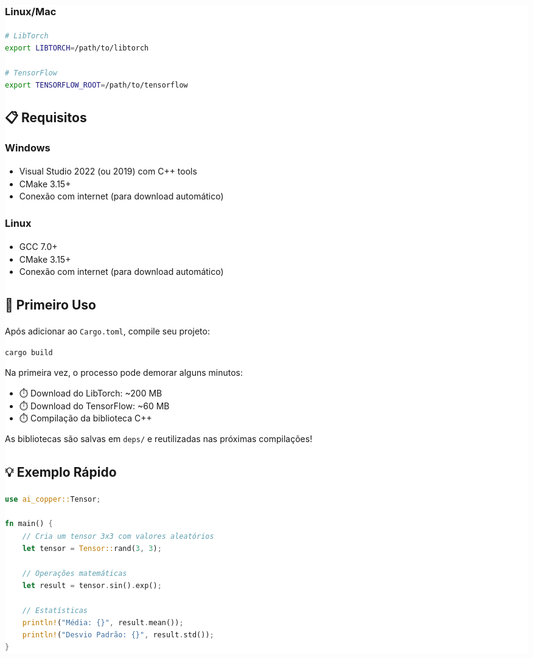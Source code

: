 ### Linux/Mac

```bash
# LibTorch
export LIBTORCH=/path/to/libtorch

# TensorFlow
export TENSORFLOW_ROOT=/path/to/tensorflow
```

## 📋 Requisitos

### Windows
- Visual Studio 2022 (ou 2019) com C++ tools
- CMake 3.15+
- Conexão com internet (para download automático)

### Linux
- GCC 7.0+
- CMake 3.15+
- Conexão com internet (para download automático)

## 🚀 Primeiro Uso

Após adicionar ao `Cargo.toml`, compile seu projeto:

```bash
cargo build
```

Na primeira vez, o processo pode demorar alguns minutos:
- ⏱️ Download do LibTorch: ~200 MB
- ⏱️ Download do TensorFlow: ~60 MB
- ⏱️ Compilação da biblioteca C++

As bibliotecas são salvas em `deps/` e reutilizadas nas próximas compilações!

## 💡 Exemplo Rápido

```rust
use ai_copper::Tensor;

fn main() {
    // Cria um tensor 3x3 com valores aleatórios
    let tensor = Tensor::rand(3, 3);
    
    // Operações matemáticas
    let result = tensor.sin().exp();
    
    // Estatísticas
    println!("Média: {}", result.mean());
    println!("Desvio Padrão: {}", result.std());
}
```
